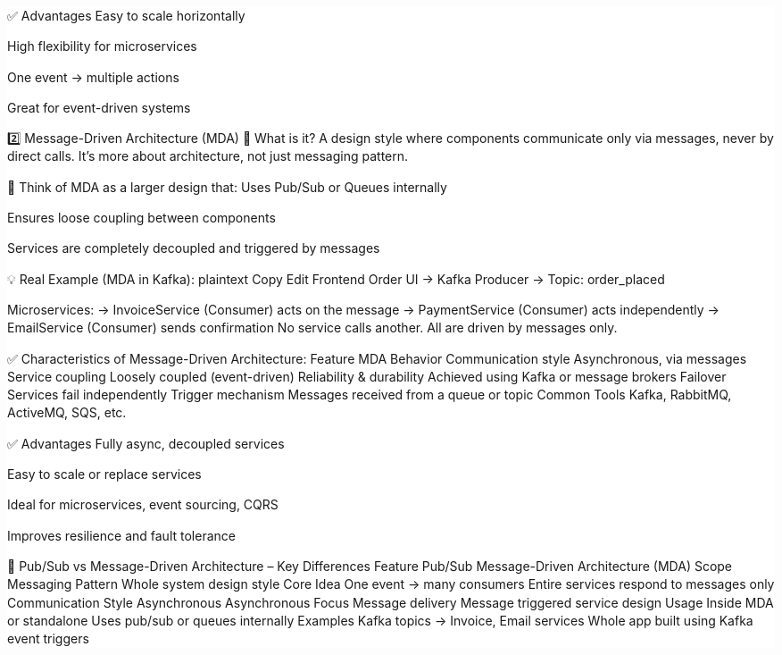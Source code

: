 ✅ Advantages
Easy to scale horizontally

High flexibility for microservices

One event → multiple actions

Great for event-driven systems

2️⃣ Message-Driven Architecture (MDA)
📖 What is it?
A design style where components communicate only via messages, never by direct calls. It’s more about architecture, not just messaging pattern.

🧠 Think of MDA as a larger design that:
Uses Pub/Sub or Queues internally

Ensures loose coupling between components

Services are completely decoupled and triggered by messages

💡 Real Example (MDA in Kafka):
plaintext
Copy
Edit
Frontend Order UI
    → Kafka Producer → Topic: order_placed

Microservices:
    → InvoiceService (Consumer) acts on the message
    → PaymentService (Consumer) acts independently
    → EmailService (Consumer) sends confirmation
No service calls another. All are driven by messages only.

✅ Characteristics of Message-Driven Architecture:
Feature	MDA Behavior
Communication style	Asynchronous, via messages
Service coupling	Loosely coupled (event-driven)
Reliability & durability	Achieved using Kafka or message brokers
Failover	Services fail independently
Trigger mechanism	Messages received from a queue or topic
Common Tools	Kafka, RabbitMQ, ActiveMQ, SQS, etc.

✅ Advantages
Fully async, decoupled services

Easy to scale or replace services

Ideal for microservices, event sourcing, CQRS

Improves resilience and fault tolerance

🧠 Pub/Sub vs Message-Driven Architecture – Key Differences
Feature	Pub/Sub	Message-Driven Architecture (MDA)
Scope	Messaging Pattern	Whole system design style
Core Idea	One event → many consumers	Entire services respond to messages only
Communication Style	Asynchronous	Asynchronous
Focus	Message delivery	Message triggered service design
Usage	Inside MDA or standalone	Uses pub/sub or queues internally
Examples	Kafka topics → Invoice, Email services	Whole app built using Kafka event triggers
